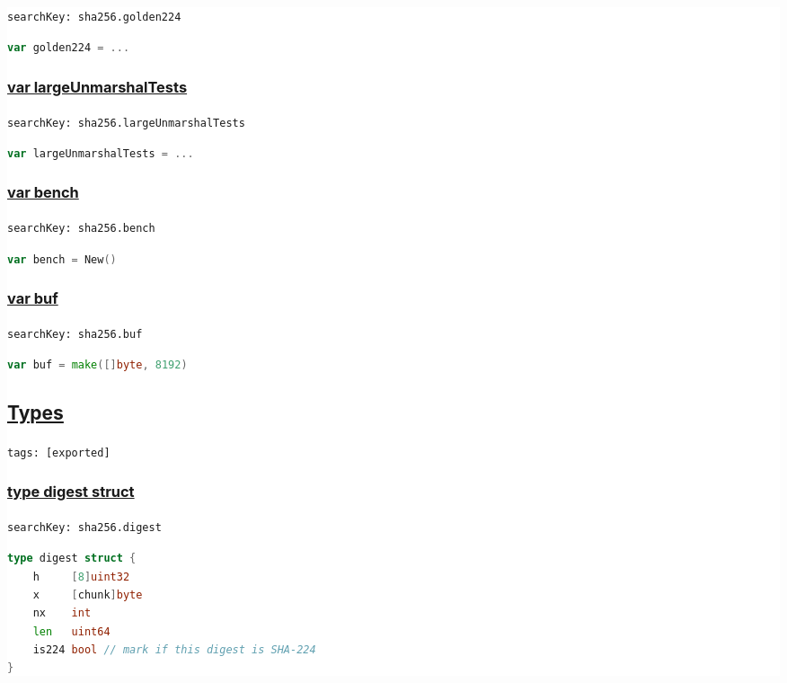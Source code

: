 ```
searchKey: sha256.golden224
```

```Go
var golden224 = ...
```

### <a id="largeUnmarshalTests" href="#largeUnmarshalTests">var largeUnmarshalTests</a>

```
searchKey: sha256.largeUnmarshalTests
```

```Go
var largeUnmarshalTests = ...
```

### <a id="bench" href="#bench">var bench</a>

```
searchKey: sha256.bench
```

```Go
var bench = New()
```

### <a id="buf" href="#buf">var buf</a>

```
searchKey: sha256.buf
```

```Go
var buf = make([]byte, 8192)
```

## <a id="type" href="#type">Types</a>

```
tags: [exported]
```

### <a id="digest" href="#digest">type digest struct</a>

```
searchKey: sha256.digest
```

```Go
type digest struct {
	h     [8]uint32
	x     [chunk]byte
	nx    int
	len   uint64
	is224 bool // mark if this digest is SHA-224
}
```
